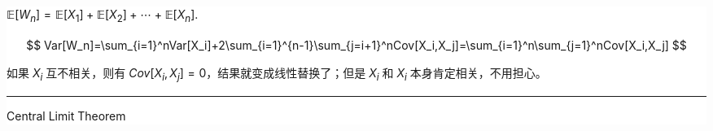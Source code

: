 $\mathbb{E}\left[W_n\right]=\mathbb{E}\left[X_1\right]+\mathbb{E}\left[X_2\right]+\cdots+\mathbb{E}\left[X_n\right].$

$$
Var[W_n]=\sum_{i=1}^nVar[X_i]+2\sum_{i=1}^{n-1}\sum_{j=i+1}^nCov[X_i,X_j]=\sum_{i=1}^n\sum_{j=1}^nCov[X_i,X_j]
$$

如果 $X_{i}$ 互不相关，则有 $Cov[X_{i}, X_{j}] = 0$，结果就变成线性替换了；但是 $X_{i}$ 和 $X_i$ 本身肯定相关，不用担心。

****

Central Limit Theorem
